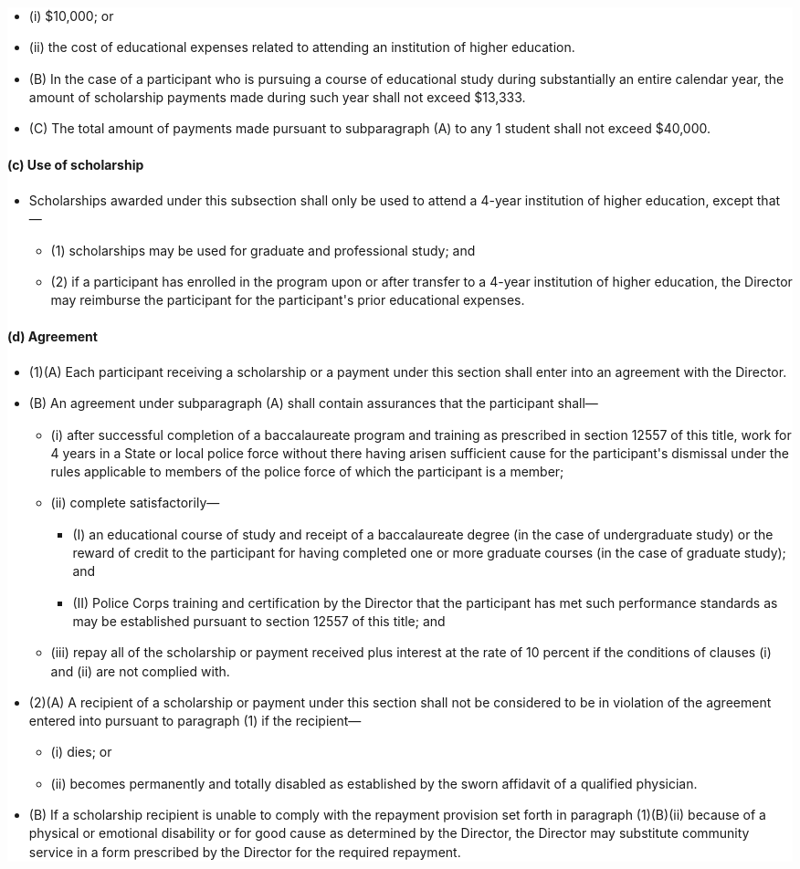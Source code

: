   * (i) $10,000; or

  * (ii) the cost of educational expenses related to attending an institution of higher education.


* (B) In the case of a participant who is pursuing a course of educational study during substantially an entire calendar year, the amount of scholarship payments made during such year shall not exceed $13,333.

* (C) The total amount of payments made pursuant to subparagraph (A) to any 1 student shall not exceed $40,000.

#### (c) Use of scholarship
* Scholarships awarded under this subsection shall only be used to attend a 4-year institution of higher education, except that—

  * (1) scholarships may be used for graduate and professional study; and

  * (2) if a participant has enrolled in the program upon or after transfer to a 4-year institution of higher education, the Director may reimburse the participant for the participant's prior educational expenses.

#### (d) Agreement
* (1)(A) Each participant receiving a scholarship or a payment under this section shall enter into an agreement with the Director.

* (B) An agreement under subparagraph (A) shall contain assurances that the participant shall—

  * (i) after successful completion of a baccalaureate program and training as prescribed in section 12557 of this title, work for 4 years in a State or local police force without there having arisen sufficient cause for the participant's dismissal under the rules applicable to members of the police force of which the participant is a member;

  * (ii) complete satisfactorily—

    * (I) an educational course of study and receipt of a baccalaureate degree (in the case of undergraduate study) or the reward of credit to the participant for having completed one or more graduate courses (in the case of graduate study); and

    * (II) Police Corps training and certification by the Director that the participant has met such performance standards as may be established pursuant to section 12557 of this title; and


  * (iii) repay all of the scholarship or payment received plus interest at the rate of 10 percent if the conditions of clauses (i) and (ii) are not complied with.


* (2)(A) A recipient of a scholarship or payment under this section shall not be considered to be in violation of the agreement entered into pursuant to paragraph (1) if the recipient—

  * (i) dies; or

  * (ii) becomes permanently and totally disabled as established by the sworn affidavit of a qualified physician.


* (B) If a scholarship recipient is unable to comply with the repayment provision set forth in paragraph (1)(B)(ii) because of a physical or emotional disability or for good cause as determined by the Director, the Director may substitute community service in a form prescribed by the Director for the required repayment.
